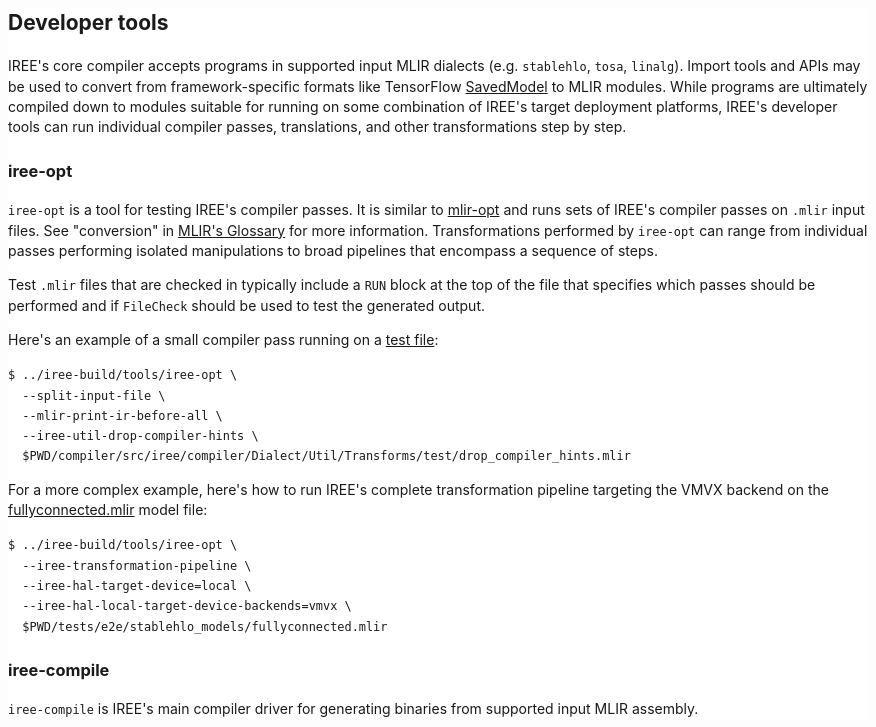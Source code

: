 ## Developer tools

IREE's core compiler accepts programs in supported input MLIR dialects (e.g.
`stablehlo`, `tosa`, `linalg`). Import tools and APIs may be used to convert
from framework-specific formats like TensorFlow
[SavedModel](https://www.tensorflow.org/guide/saved_model) to MLIR modules.
While programs are ultimately compiled down to modules suitable for running on
some combination of IREE's target deployment platforms, IREE's developer tools
can run individual compiler passes, translations, and other transformations step
by step.

### iree-opt

`iree-opt` is a tool for testing IREE's compiler passes. It is similar to
[mlir-opt](https://github.com/llvm/llvm-project/tree/main/mlir/tools/mlir-opt)
and runs sets of IREE's compiler passes on `.mlir` input files. See "conversion"
in [MLIR's Glossary](https://mlir.llvm.org/getting_started/Glossary/#conversion)
for more information. Transformations performed by `iree-opt` can range from
individual passes performing isolated manipulations to broad pipelines that
encompass a sequence of steps.

Test `.mlir` files that are checked in typically include a `RUN` block at the
top of the file that specifies which passes should be performed and if
`FileCheck` should be used to test the generated output.

Here's an example of a small compiler pass running on a
[test file](https://github.com/iree-org/iree/blob/main/compiler/src/iree/compiler/Dialect/Util/Transforms/test/drop_compiler_hints.mlir):

```shell
$ ../iree-build/tools/iree-opt \
  --split-input-file \
  --mlir-print-ir-before-all \
  --iree-util-drop-compiler-hints \
  $PWD/compiler/src/iree/compiler/Dialect/Util/Transforms/test/drop_compiler_hints.mlir
```

For a more complex example, here's how to run IREE's complete transformation
pipeline targeting the VMVX backend on the
[fullyconnected.mlir](https://github.com/iree-org/iree/blob/main/tests/e2e/stablehlo_models/fullyconnected.mlir)
model file:

```shell
$ ../iree-build/tools/iree-opt \
  --iree-transformation-pipeline \
  --iree-hal-target-device=local \
  --iree-hal-local-target-device-backends=vmvx \
  $PWD/tests/e2e/stablehlo_models/fullyconnected.mlir
```

### iree-compile

`iree-compile` is IREE's main compiler driver for generating binaries from
supported input MLIR assembly.
